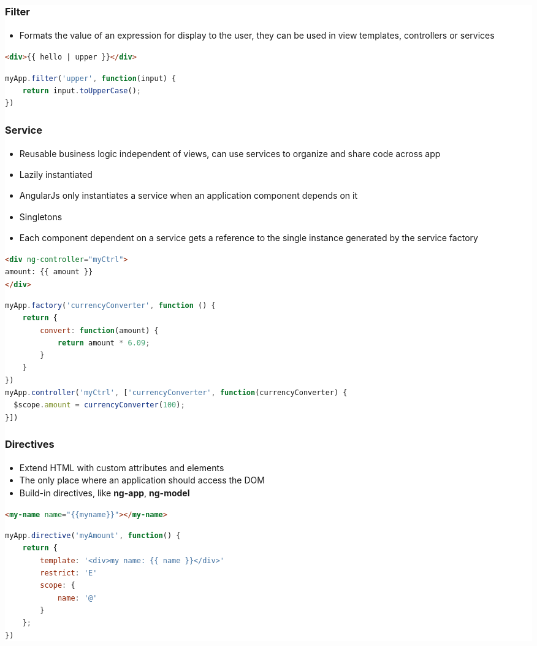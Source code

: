 
<h3>Filter</h3>

- Formats the value of an expression for display to the user, they can be used in view templates, controllers or services

```html
<div>{{ hello | upper }}</div>
```

```js
myApp.filter('upper', function(input) {
    return input.toUpperCase();
})
```


<h3>Service</h3>

 - Reusable business logic independent of views, can use services to organize and share code across app


- Lazily instantiated 
 - AngularJs only instantiates a service when an application component depends on it
- Singletons 
 - Each component dependent on a service gets a reference to the single instance generated by the service factory


```html
<div ng-controller="myCtrl">
amount: {{ amount }}
</div>
```
```js
myApp.factory('currencyConverter', function () {
    return {
        convert: function(amount) { 
            return amount * 6.09;
        }
    }
})
myApp.controller('myCtrl', ['currencyConverter', function(currencyConverter) {
  $scope.amount = currencyConverter(100);
}])
```


<h3>Directives</h3>

- Extend HTML with custom attributes and elements
- The only place where an application should access the DOM
- Build-in directives, like **ng-app**, **ng-model**

```html
<my-name name="{{myname}}"></my-name>
```

```js
myApp.directive('myAmount', function() {
    return {
        template: '<div>my name: {{ name }}</div>'
        restrict: 'E'
        scope: {
            name: '@'
        }
    };
})
```
